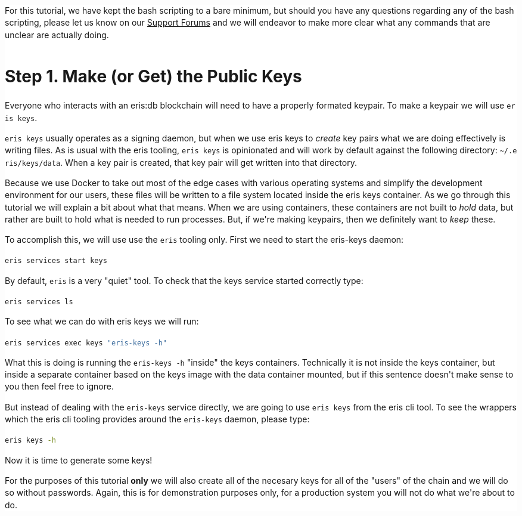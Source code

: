 For this tutorial, we have kept the bash scripting to a bare minimum, but should you have any questions regarding any of the bash scripting, please let us know on our [Support Forums](https://support.erisindustries.com) and we will endeavor to make more clear what any commands that are unclear are actually doing.

# Step 1. Make (or Get) the Public Keys

Everyone who interacts with an eris:db blockchain will need to have a properly formated keypair. To make a keypair we will use `eris keys`.

`eris keys` usually operates as a signing daemon, but when we use eris keys to *create* key pairs what we are doing effectively is writing files. As is usual with the eris tooling, `eris keys` is opinionated and will work by default against the following directory: `~/.eris/keys/data`. When a key pair is created, that key pair will get written into that directory.

Because we use Docker to take out most of the edge cases with various operating systems and simplify the development environment for our users, these files will be written to a file system located inside the eris keys container. As we go through this tutorial we will explain a bit about what that means. When we are using containers, these containers are not built to *hold* data, but rather are built to hold what is needed to run processes. But, if we're making keypairs, then we definitely want to *keep* these.

To accomplish this, we will use use the `eris` tooling only. First we need to start the eris-keys daemon:

```bash
eris services start keys
```

By default, `eris` is a very "quiet" tool. To check that the keys service started correctly type:

```bash
eris services ls
```

To see what we can do with eris keys we will run:

```bash
eris services exec keys "eris-keys -h"
```

What this is doing is running the `eris-keys -h` "inside" the keys containers. Technically it is not inside the keys container, but inside a separate container based on the keys image with the data container mounted, but if this sentence doesn't make sense to you then feel free to ignore.

But instead of dealing with the `eris-keys` service directly, we are going to use `eris keys` from the eris cli tool. To see the wrappers which the eris cli tooling provides around the `eris-keys` daemon, please type:

```bash
eris keys -h
```

Now it is time to generate some keys!

For the purposes of this tutorial **only** we will also create all of the necesary keys for all of the "users" of the chain and we will do so without passwords. Again, this is for demonstration purposes only, for a production system you will not do what we're about to do.
